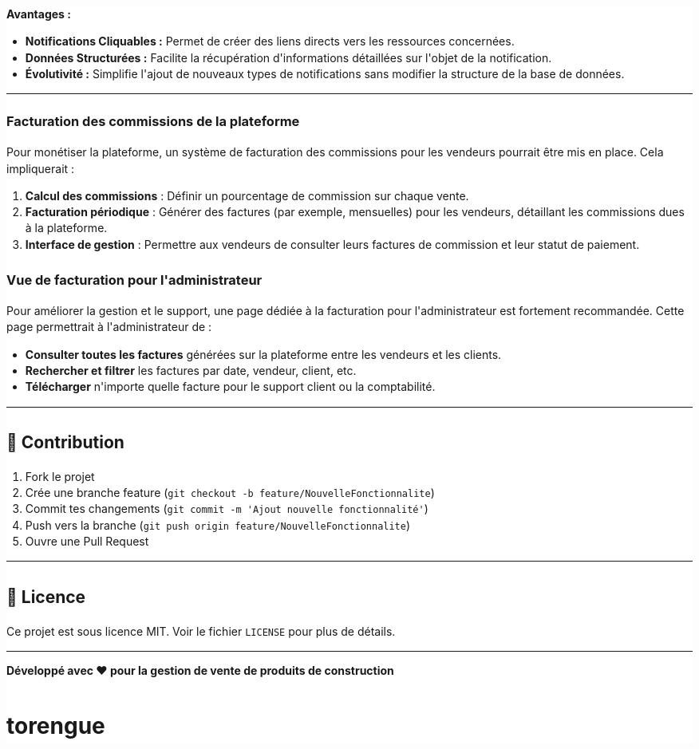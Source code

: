 **Avantages :**
- **Notifications Cliquables :** Permet de créer des liens directs vers les ressources concernées.
- **Données Structurées :** Facilite la récupération d'informations détaillées sur l'objet de la notification.
- **Évolutivité :** Simplifie l'ajout de nouveaux types de notifications sans modifier la structure de la base de données.

---

### Facturation des commissions de la plateforme

Pour monétiser la plateforme, un système de facturation des commissions pour les vendeurs pourrait être mis en place. Cela impliquerait :

1.  **Calcul des commissions** : Définir un pourcentage de commission sur chaque vente.
2.  **Facturation périodique** : Générer des factures (par exemple, mensuelles) pour les vendeurs, détaillant les commissions dues à la plateforme.
3.  **Interface de gestion** : Permettre aux vendeurs de consulter leurs factures de commission et leur statut de paiement.

### Vue de facturation pour l'administrateur

Pour améliorer la gestion et le support, une page dédiée à la facturation pour l'administrateur est fortement recommandée. Cette page permettrait à l'administrateur de :

-   **Consulter toutes les factures** générées sur la plateforme entre les vendeurs et les clients.
-   **Rechercher et filtrer** les factures par date, vendeur, client, etc.
-   **Télécharger** n'importe quelle facture pour le support client ou la comptabilité.

---

## 🤝 Contribution
1. Fork le projet
2. Crée une branche feature (`git checkout -b feature/NouvelleFonctionnalite`)
3. Commit tes changements (`git commit -m 'Ajout nouvelle fonctionnalité'`)
4. Push vers la branche (`git push origin feature/NouvelleFonctionnalite`)
5. Ouvre une Pull Request

---

## 📄 Licence
Ce projet est sous licence MIT. Voir le fichier `LICENSE` pour plus de détails.

---

**Développé avec ❤️ pour la gestion de vente de produits de construction**
# torengue
